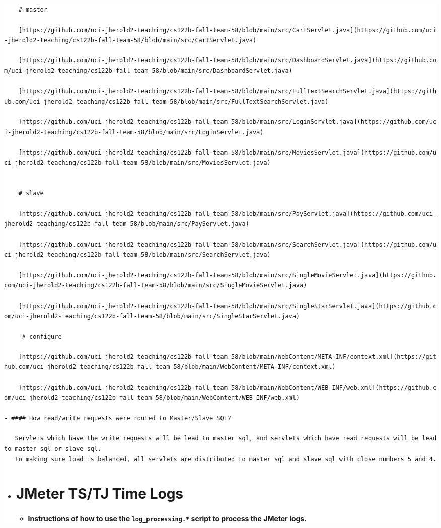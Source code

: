 

    
    
        # master

        [https://github.com/uci-jherold2-teaching/cs122b-fall-team-58/blob/main/src/CartServlet.java](https://github.com/uci-jherold2-teaching/cs122b-fall-team-58/blob/main/src/CartServlet.java)

        [https://github.com/uci-jherold2-teaching/cs122b-fall-team-58/blob/main/src/DashboardServlet.java](https://github.com/uci-jherold2-teaching/cs122b-fall-team-58/blob/main/src/DashboardServlet.java)

        [https://github.com/uci-jherold2-teaching/cs122b-fall-team-58/blob/main/src/FullTextSearchServlet.java](https://github.com/uci-jherold2-teaching/cs122b-fall-team-58/blob/main/src/FullTextSearchServlet.java)

        [https://github.com/uci-jherold2-teaching/cs122b-fall-team-58/blob/main/src/LoginServlet.java](https://github.com/uci-jherold2-teaching/cs122b-fall-team-58/blob/main/src/LoginServlet.java)

        [https://github.com/uci-jherold2-teaching/cs122b-fall-team-58/blob/main/src/MoviesServlet.java](https://github.com/uci-jherold2-teaching/cs122b-fall-team-58/blob/main/src/MoviesServlet.java)


        # slave

        [https://github.com/uci-jherold2-teaching/cs122b-fall-team-58/blob/main/src/PayServlet.java](https://github.com/uci-jherold2-teaching/cs122b-fall-team-58/blob/main/src/PayServlet.java)

        [https://github.com/uci-jherold2-teaching/cs122b-fall-team-58/blob/main/src/SearchServlet.java](https://github.com/uci-jherold2-teaching/cs122b-fall-team-58/blob/main/src/SearchServlet.java)

        [https://github.com/uci-jherold2-teaching/cs122b-fall-team-58/blob/main/src/SingleMovieServlet.java](https://github.com/uci-jherold2-teaching/cs122b-fall-team-58/blob/main/src/SingleMovieServlet.java)

        [https://github.com/uci-jherold2-teaching/cs122b-fall-team-58/blob/main/src/SingleStarServlet.java](https://github.com/uci-jherold2-teaching/cs122b-fall-team-58/blob/main/src/SingleStarServlet.java)

         # configure

        [https://github.com/uci-jherold2-teaching/cs122b-fall-team-58/blob/main/WebContent/META-INF/context.xml](https://github.com/uci-jherold2-teaching/cs122b-fall-team-58/blob/main/WebContent/META-INF/context.xml)

        [https://github.com/uci-jherold2-teaching/cs122b-fall-team-58/blob/main/WebContent/WEB-INF/web.xml](https://github.com/uci-jherold2-teaching/cs122b-fall-team-58/blob/main/WebContent/WEB-INF/web.xml)
    
    - #### How read/write requests were routed to Master/Slave SQL?
       
       Servlets which have the write requests will be lead to master sql, and servlets which have read requests will be lead to master sql or slave sql.
       To making sure load is balanced, all servlets are distributed to master sql and slave sql with close numbers 5 and 4.

- # JMeter TS/TJ Time Logs
    - #### Instructions of how to use the `log_processing.*` script to process the JMeter logs.
    
